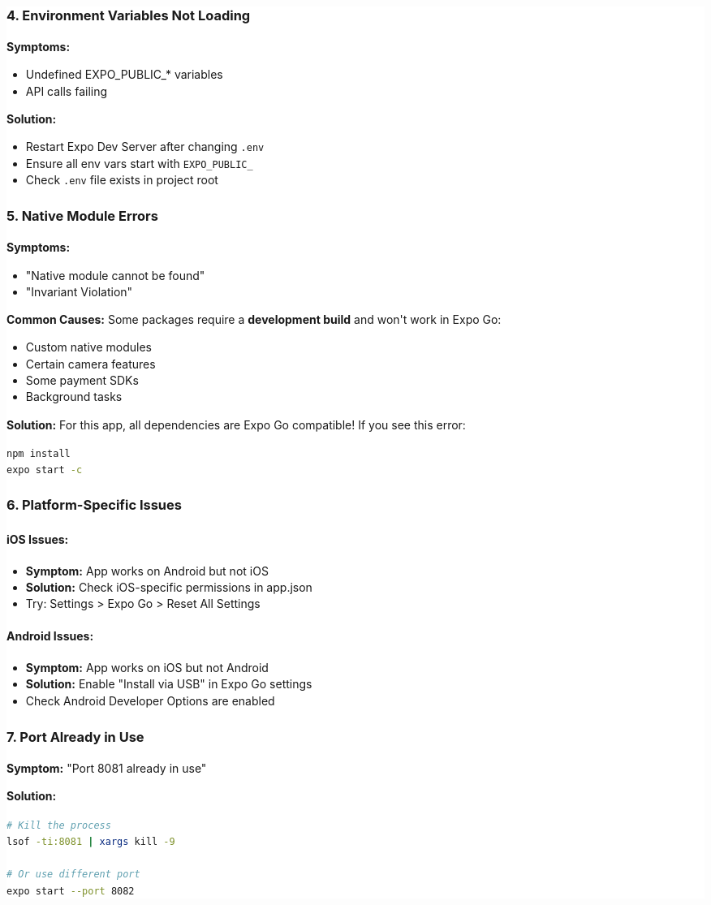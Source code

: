 ### 4. Environment Variables Not Loading
**Symptoms:**
- Undefined EXPO_PUBLIC_* variables
- API calls failing

**Solution:**
- Restart Expo Dev Server after changing `.env`
- Ensure all env vars start with `EXPO_PUBLIC_`
- Check `.env` file exists in project root

### 5. Native Module Errors
**Symptoms:**
- "Native module cannot be found"
- "Invariant Violation"

**Common Causes:**
Some packages require a **development build** and won't work in Expo Go:
- Custom native modules
- Certain camera features
- Some payment SDKs
- Background tasks

**Solution:**
For this app, all dependencies are Expo Go compatible! If you see this error:
```bash
npm install
expo start -c
```

### 6. Platform-Specific Issues

#### iOS Issues:
- **Symptom:** App works on Android but not iOS
- **Solution:** Check iOS-specific permissions in app.json
- Try: Settings > Expo Go > Reset All Settings

#### Android Issues:
- **Symptom:** App works on iOS but not Android
- **Solution:** Enable "Install via USB" in Expo Go settings
- Check Android Developer Options are enabled

### 7. Port Already in Use
**Symptom:** "Port 8081 already in use"

**Solution:**
```bash
# Kill the process
lsof -ti:8081 | xargs kill -9

# Or use different port
expo start --port 8082
```
